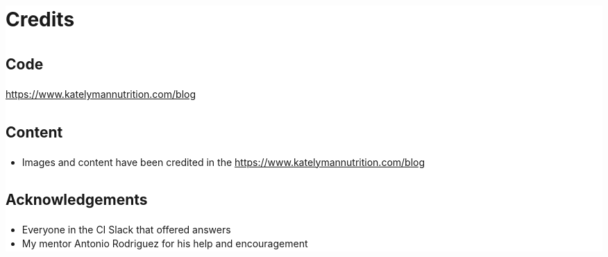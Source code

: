 
# Credits
## Code	

https://www.katelymannutrition.com/blog


## Content

+ Images and content have been credited in the https://www.katelymannutrition.com/blog


## Acknowledgements

+ Everyone in the CI Slack that offered answers
+ My mentor Antonio Rodriguez for his help and encouragement 




